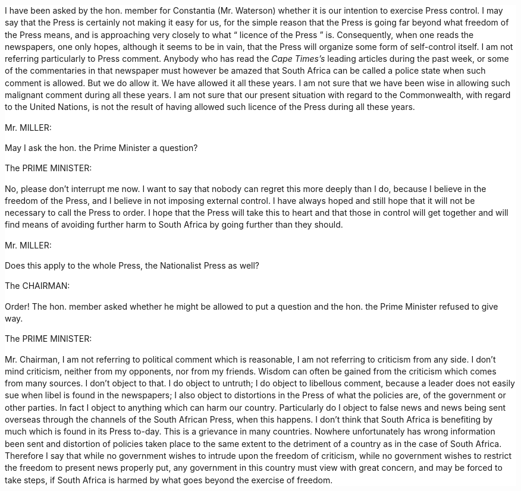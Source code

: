 <p>I have been asked by the hon. member for Constantia (Mr. Waterson) whether it is our intention to exercise Press control. I may say that the Press is certainly not making it easy for us, for the simple reason that the Press is going far beyond what freedom of the Press means, and is approaching very closely to what &#x201C; licence of the Press &#x201D; is. Consequently, when one reads the newspapers, one only hopes, although it seems to be in vain, that the Press will organize some form of self-control itself. I am not referring particularly to Press comment. Anybody who has read the <i>Cape Times&#x2019;s</i> leading articles during the past week, or some of the commentaries in that newspaper must however be amazed that South Africa can be called a police state when such comment is allowed. But we do allow it. We have allowed it all these years. I am not sure that we have been wise in allowing such malignant comment during all these years. I am not sure that our present situation with regard to the Commonwealth, with regard to the United Nations, is not the result of having allowed such licence of the Press during all these years.</p>

</speech>

<speech by="#miller">

<from>Mr. <person refersTo="hansard_za">MILLER</person>:</from>

<p>May I ask the hon. the Prime Minister a question?</p>

</speech>

<speech by="#prime_minister">

<from>The <person refersTo="hansard_za">PRIME MINISTER</person>:</from>

<p>No, please don&#x2019;t interrupt me now. I want to say that nobody can regret this more deeply than I do, because I believe in the freedom of the Press, and I believe in not imposing external control. I have always hoped and still hope that it will not be necessary to call the Press to order. I hope that the Press will take this to heart and that those in control will get together and will find means of avoiding further harm to South Africa by going further than they should.</p>

</speech>

<speech by="#miller">

<from>Mr. <person refersTo="hansard_za">MILLER</person>:</from>

<p>Does this apply to the whole Press, the Nationalist Press as well?</p>

</speech>

<speech by="#chairman">

<from>The <person refersTo="hansard_za">CHAIRMAN</person>:</from>

<p>Order! The hon. member asked whether he might be allowed to put a question and the hon. the Prime Minister refused to give way.</p>

</speech>

<speech by="#prime_minister">

<from>The <person refersTo="hansard_za">PRIME MINISTER</person>:</from>

<p>Mr. Chairman, I am not referring to political comment which is reasonable, I am not referring to criticism from any side. I don&#x2019;t mind criticism, neither from my opponents, nor from my friends. Wisdom can often be gained from the criticism which comes from many sources. I don&#x2019;t object to that. I do object to untruth; I do object to libellous comment, because a leader does not easily sue when libel is found in the newspapers; I also object to distortions in the Press of what the policies are, of the government or other parties. In fact I object to anything which can harm our country. Particularly do I object to false news and news being sent overseas through the channels of the South African Press, when this happens. I don&#x2019;t think that South Africa is benefiting by much which is found in its Press to-day. This is a grievance in many countries. Nowhere unfortunately has wrong information been sent and distortion of policies taken place to the same extent to the detriment of a country as in the case of South Africa. Therefore I say that while no government wishes to intrude upon the freedom of criticism, while no government wishes to restrict the freedom to present news properly put, any government in this country must view with great concern, and may be forced to take steps, if South Africa is harmed by what goes beyond the exercise of freedom.</p>

